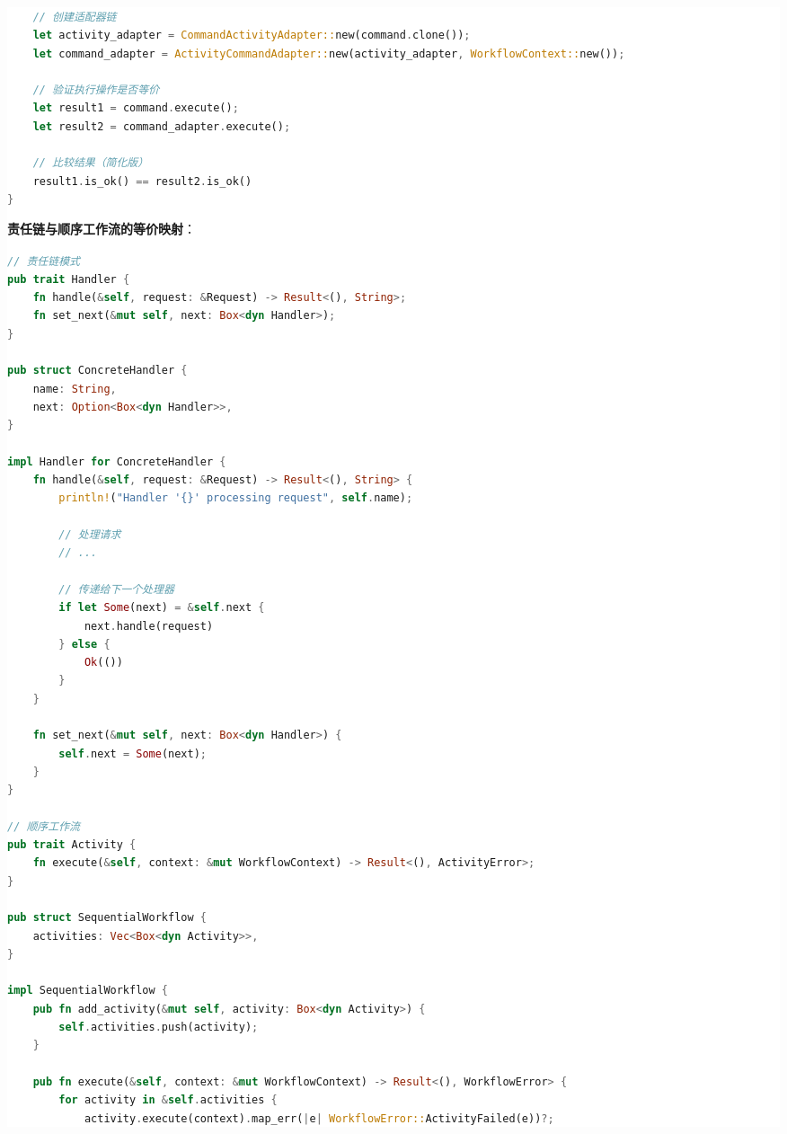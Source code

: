 ```rust
    // 创建适配器链
    let activity_adapter = CommandActivityAdapter::new(command.clone());
    let command_adapter = ActivityCommandAdapter::new(activity_adapter, WorkflowContext::new());
    
    // 验证执行操作是否等价
    let result1 = command.execute();
    let result2 = command_adapter.execute();
    
    // 比较结果（简化版）
    result1.is_ok() == result2.is_ok()
}
```

**责任链与顺序工作流的等价映射**：

```rust
// 责任链模式
pub trait Handler {
    fn handle(&self, request: &Request) -> Result<(), String>;
    fn set_next(&mut self, next: Box<dyn Handler>);
}

pub struct ConcreteHandler {
    name: String,
    next: Option<Box<dyn Handler>>,
}

impl Handler for ConcreteHandler {
    fn handle(&self, request: &Request) -> Result<(), String> {
        println!("Handler '{}' processing request", self.name);
        
        // 处理请求
        // ...
        
        // 传递给下一个处理器
        if let Some(next) = &self.next {
            next.handle(request)
        } else {
            Ok(())
        }
    }
    
    fn set_next(&mut self, next: Box<dyn Handler>) {
        self.next = Some(next);
    }
}

// 顺序工作流
pub trait Activity {
    fn execute(&self, context: &mut WorkflowContext) -> Result<(), ActivityError>;
}

pub struct SequentialWorkflow {
    activities: Vec<Box<dyn Activity>>,
}

impl SequentialWorkflow {
    pub fn add_activity(&mut self, activity: Box<dyn Activity>) {
        self.activities.push(activity);
    }
    
    pub fn execute(&self, context: &mut WorkflowContext) -> Result<(), WorkflowError> {
        for activity in &self.activities {
            activity.execute(context).map_err(|e| WorkflowError::ActivityFailed(e))?;
```